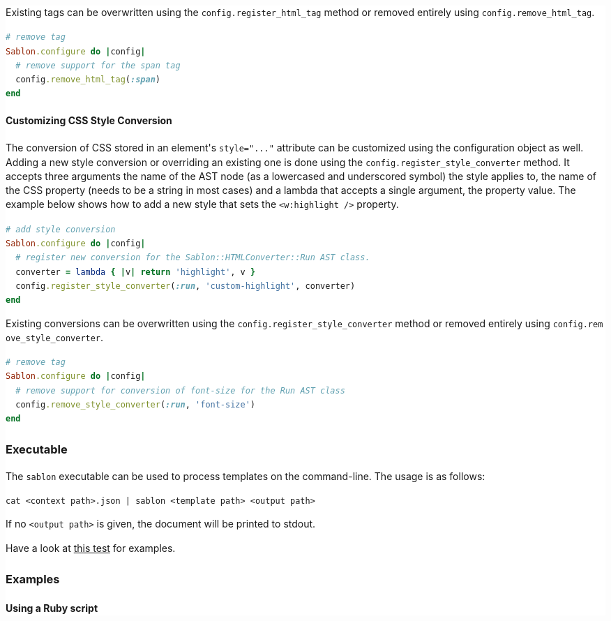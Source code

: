 Existing tags can be overwritten using the `config.register_html_tag` method or removed entirely using `config.remove_html_tag`.
```ruby
# remove tag
Sablon.configure do |config|
  # remove support for the span tag
  config.remove_html_tag(:span)
end
```


#### Customizing CSS Style Conversion

The conversion of CSS stored in an element's `style="..."` attribute can be customized using the configuration object as well. Adding a new style conversion or overriding an existing one is done using the `config.register_style_converter` method. It accepts three arguments the name of the AST node (as a lowercased and underscored symbol) the style applies to, the name of the CSS property (needs to be a string in most cases) and a lambda that accepts a single argument, the property value. The example below shows how to add a new style that sets the `<w:highlight />` property.
```ruby
# add style conversion
Sablon.configure do |config|
  # register new conversion for the Sablon::HTMLConverter::Run AST class.
  converter = lambda { |v| return 'highlight', v }
  config.register_style_converter(:run, 'custom-highlight', converter)
end
```

Existing conversions can be overwritten using the `config.register_style_converter` method or removed entirely using `config.remove_style_converter`.
```ruby
# remove tag
Sablon.configure do |config|
  # remove support for conversion of font-size for the Run AST class
  config.remove_style_converter(:run, 'font-size')
end
```

### Executable

The `sablon` executable can be used to process templates on the command-line.
The usage is as follows:

```
cat <context path>.json | sablon <template path> <output path>
```

If no `<output path>` is given, the document will be printed to stdout.


Have a look at [this test](test/executable_test.rb) for examples.

### Examples

#### Using a Ruby script
